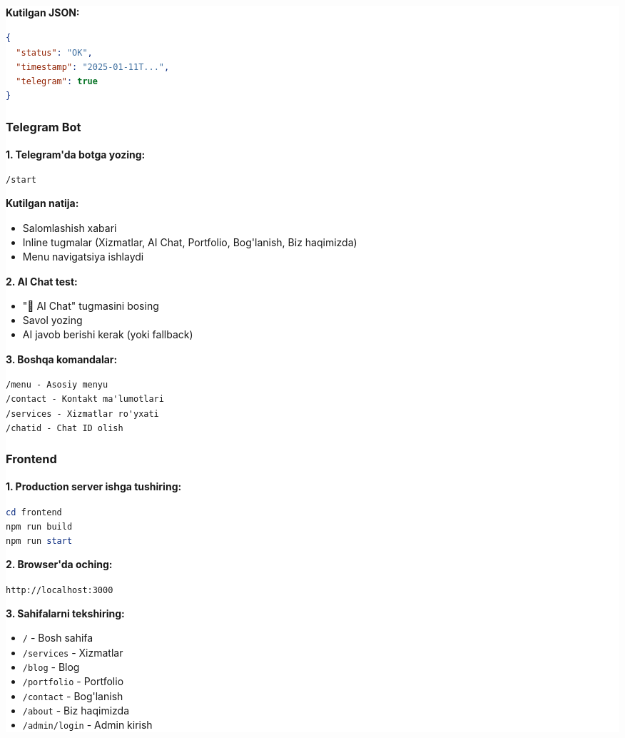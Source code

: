 **Kutilgan JSON:**
```json
{
  "status": "OK",
  "timestamp": "2025-01-11T...",
  "telegram": true
}
```

### Telegram Bot

**1. Telegram'da botga yozing:**
```
/start
```

**Kutilgan natija:**
- Salomlashish xabari
- Inline tugmalar (Xizmatlar, AI Chat, Portfolio, Bog'lanish, Biz haqimizda)
- Menu navigatsiya ishlaydi

**2. AI Chat test:**
- "💬 AI Chat" tugmasini bosing
- Savol yozing
- AI javob berishi kerak (yoki fallback)

**3. Boshqa komandalar:**
```
/menu - Asosiy menyu
/contact - Kontakt ma'lumotlari
/services - Xizmatlar ro'yxati
/chatid - Chat ID olish
```

### Frontend

**1. Production server ishga tushiring:**
```powershell
cd frontend
npm run build
npm run start
```

**2. Browser'da oching:**
```
http://localhost:3000
```

**3. Sahifalarni tekshiring:**
- `/` - Bosh sahifa
- `/services` - Xizmatlar
- `/blog` - Blog
- `/portfolio` - Portfolio
- `/contact` - Bog'lanish
- `/about` - Biz haqimizda
- `/admin/login` - Admin kirish
